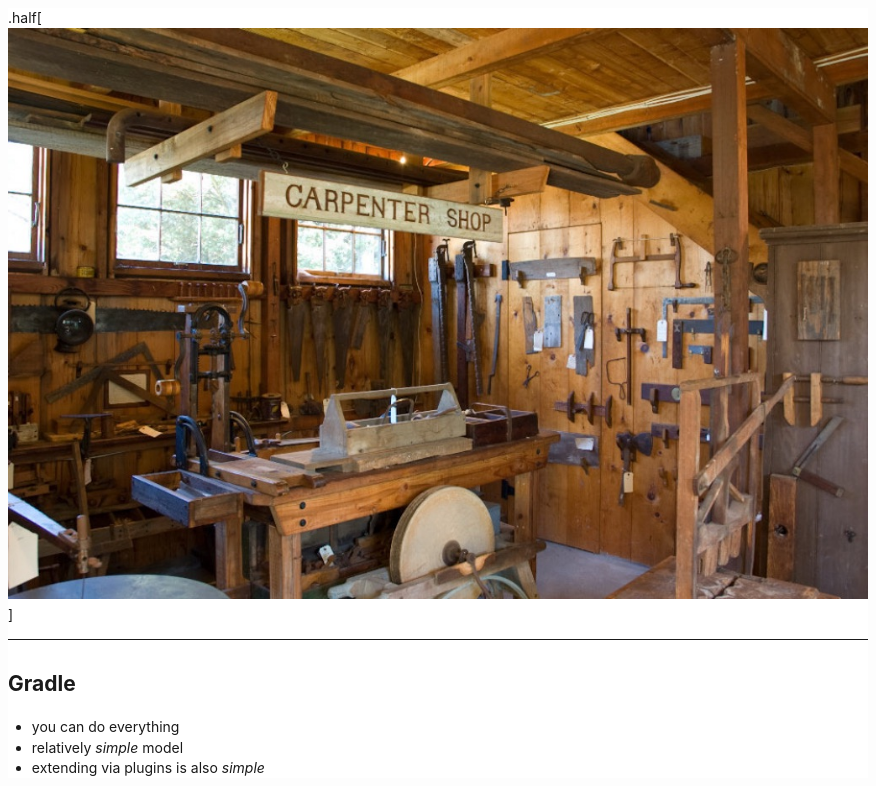 .half[![](img/carpenter.jpg)]

---

## Gradle

* you can do everything
* relatively *simple* model
* extending via plugins is also *simple*
